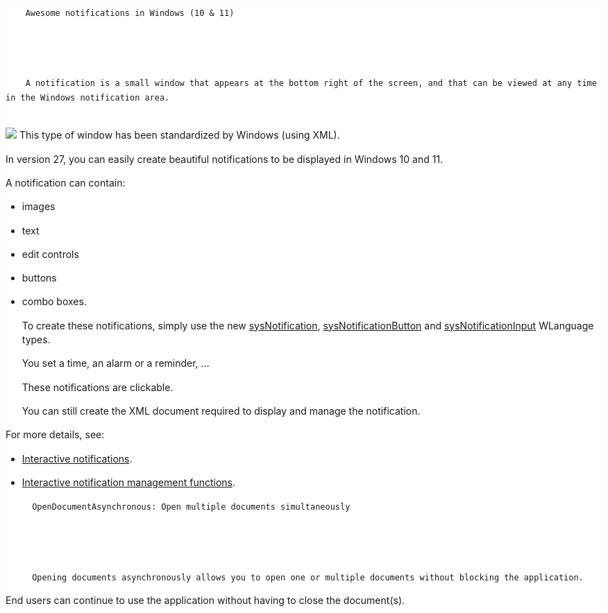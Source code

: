 	




 
	
		Awesome notifications in Windows (10 & 11)
	


	
		A notification is a small window that appears at the bottom right of the screen, and that can be viewed at any time in the Windows notification area. 
<br>![](https://doc.pcsoft.fr/en-US/images/image.awp?langid=3&name=WD%20-%20Notif%20Windows%2011.gif)
This type of window has been standardized by Windows (using XML). 

In version 27, you can easily create beautiful notifications to be displayed in Windows 10 and 11. 

A notification can contain:

- images 

- text 

- edit controls 

- buttons 

- combo boxes. 

	To create these notifications, simply use the new [sysNotification](../WDLang1/1410087893.md), [sysNotificationButton](../WDLang1/1410087947.md) and [sysNotificationInput](../WDLang1/1410088024.md) WLanguage types. 

	You set a time, an alarm or a reminder, ... 

	These notifications are clickable. 

	You can still create the XML document required to display and manage the notification. 




For more details, see: 

- [Interactive notifications](../WDLang1/1410088027.md).

- [Interactive notification management functions](../WDLang1/1410088026.md).



	




 
	
		OpenDocumentAsynchronous: Open multiple documents simultaneously
	


	
		Opening documents asynchronously allows you to open one or multiple documents without blocking the application. 

End users can continue to use the application without having to close the document(s). 

